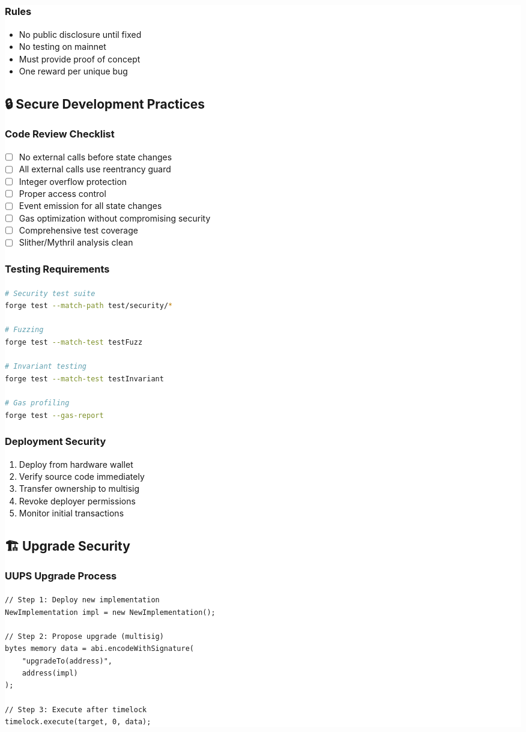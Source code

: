 ### Rules
- No public disclosure until fixed
- No testing on mainnet
- Must provide proof of concept
- One reward per unique bug

## 🔒 Secure Development Practices

### Code Review Checklist
- [ ] No external calls before state changes
- [ ] All external calls use reentrancy guard
- [ ] Integer overflow protection
- [ ] Proper access control
- [ ] Event emission for all state changes
- [ ] Gas optimization without compromising security
- [ ] Comprehensive test coverage
- [ ] Slither/Mythril analysis clean

### Testing Requirements
```bash
# Security test suite
forge test --match-path test/security/*

# Fuzzing
forge test --match-test testFuzz

# Invariant testing
forge test --match-test testInvariant

# Gas profiling
forge test --gas-report
```

### Deployment Security
1. Deploy from hardware wallet
2. Verify source code immediately
3. Transfer ownership to multisig
4. Revoke deployer permissions
5. Monitor initial transactions

## 🏗️ Upgrade Security

### UUPS Upgrade Process
```solidity
// Step 1: Deploy new implementation
NewImplementation impl = new NewImplementation();

// Step 2: Propose upgrade (multisig)
bytes memory data = abi.encodeWithSignature(
    "upgradeTo(address)",
    address(impl)
);

// Step 3: Execute after timelock
timelock.execute(target, 0, data);
```
